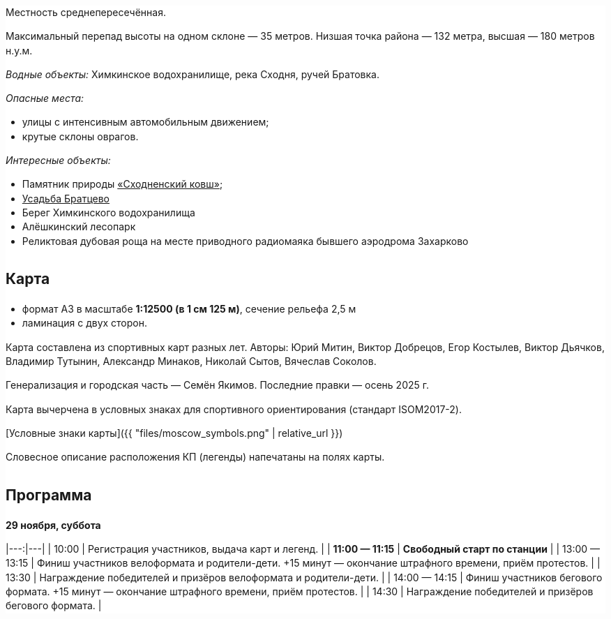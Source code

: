 Местность среднепересечённая.

Максимальный перепад высоты на одном склоне — 35 метров.
Низшая точка района — 132 метра, высшая — 180 метров н.у.м.

*Водные объекты:*
Химкинское водохранилище, река Сходня, ручей Братовка.

*Опасные места:*
* улицы с интенсивным автомобильным движением;
* крутые склоны оврагов.

*Интересные объекты:*
* Памятник природы [«Сходненский ковш»](https://ru.wikipedia.org/wiki/%D0%A1%D1%85%D0%BE%D0%B4%D0%BD%D0%B5%D0%BD%D1%81%D0%BA%D0%B0%D1%8F_%D1%87%D0%B0%D1%88%D0%B0);
* [Усадьба Братцево](https://ru.wikipedia.org/wiki/%D0%91%D1%80%D0%B0%D1%82%D1%86%D0%B5%D0%B2%D0%BE_(%D1%83%D1%81%D0%B0%D0%B4%D1%8C%D0%B1%D0%B0))
* Берег Химкинского водохранилища
* Алёшкинский лесопарк
* Реликтовая дубовая роща на месте приводного радиомаяка бывшего аэродрома Захарково



Карта
------------------------------------------

* формат А3 в масштабе **1:12500 (в 1 см 125 м)**, сечение рельефа 2,5 м
* ламинация с двух сторон.

Карта составлена из спортивных карт разных лет. 
Авторы: Юрий Митин, Виктор Добрецов, Егор Костылев, Виктор Дьячков, Владимир Тутынин, Александр Минаков, Николай Сытов, Вячеслав Соколов.

Генерализация и городская часть — Семён Якимов.
Последние правки — осень 2025 г.

Карта вычерчена в условных знаках для спортивного ориентирования (стандарт ISOM2017-2).

[Условные знаки карты]({{ "files/moscow_symbols.png" | relative_url }})

Словесное описание расположения КП (легенды) напечатаны на полях карты.





Программа
------------------------------------

**29 ноября, суббота**

|---:|---|
| 10:00 | Регистрация участников, выдача карт и легенд. |
| **11:00 — 11:15** | **Свободный старт по станции** |
| 13:00 — 13:15 | Финиш участников велоформата и родители-дети. +15 минут — окончание штрафного времени, приём протестов. |
| 13:30 | Награждение победителей и призёров велоформата и родители-дети. |
| 14:00 — 14:15 | Финиш участников бегового формата. +15 минут — окончание штрафного времени, приём протестов. |
| 14:30 | Награждение победителей и призёров бегового формата. |
